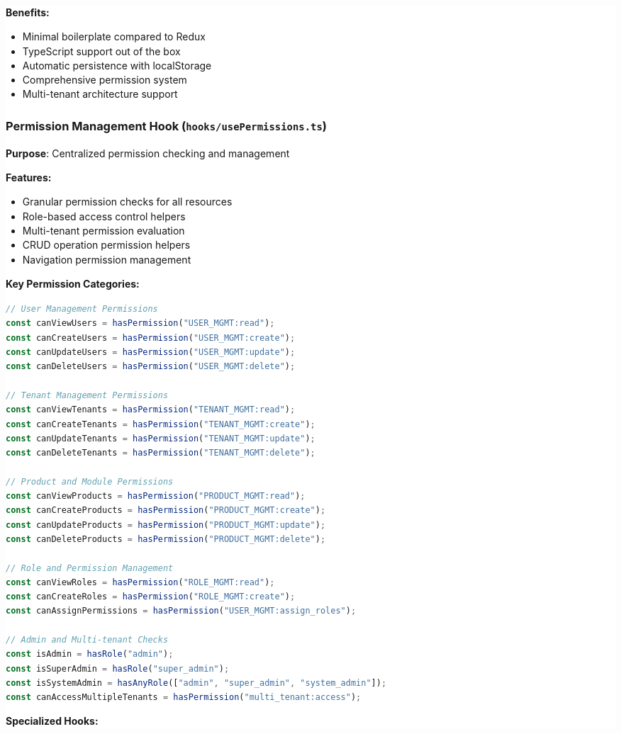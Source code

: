 **Benefits:**

- Minimal boilerplate compared to Redux
- TypeScript support out of the box
- Automatic persistence with localStorage
- Comprehensive permission system
- Multi-tenant architecture support

### Permission Management Hook (`hooks/usePermissions.ts`)

**Purpose**: Centralized permission checking and management

**Features:**

- Granular permission checks for all resources
- Role-based access control helpers
- Multi-tenant permission evaluation
- CRUD operation permission helpers
- Navigation permission management

**Key Permission Categories:**

```typescript
// User Management Permissions
const canViewUsers = hasPermission("USER_MGMT:read");
const canCreateUsers = hasPermission("USER_MGMT:create");
const canUpdateUsers = hasPermission("USER_MGMT:update");
const canDeleteUsers = hasPermission("USER_MGMT:delete");

// Tenant Management Permissions
const canViewTenants = hasPermission("TENANT_MGMT:read");
const canCreateTenants = hasPermission("TENANT_MGMT:create");
const canUpdateTenants = hasPermission("TENANT_MGMT:update");
const canDeleteTenants = hasPermission("TENANT_MGMT:delete");

// Product and Module Permissions
const canViewProducts = hasPermission("PRODUCT_MGMT:read");
const canCreateProducts = hasPermission("PRODUCT_MGMT:create");
const canUpdateProducts = hasPermission("PRODUCT_MGMT:update");
const canDeleteProducts = hasPermission("PRODUCT_MGMT:delete");

// Role and Permission Management
const canViewRoles = hasPermission("ROLE_MGMT:read");
const canCreateRoles = hasPermission("ROLE_MGMT:create");
const canAssignPermissions = hasPermission("USER_MGMT:assign_roles");

// Admin and Multi-tenant Checks
const isAdmin = hasRole("admin");
const isSuperAdmin = hasRole("super_admin");
const isSystemAdmin = hasAnyRole(["admin", "super_admin", "system_admin"]);
const canAccessMultipleTenants = hasPermission("multi_tenant:access");
```

**Specialized Hooks:**
